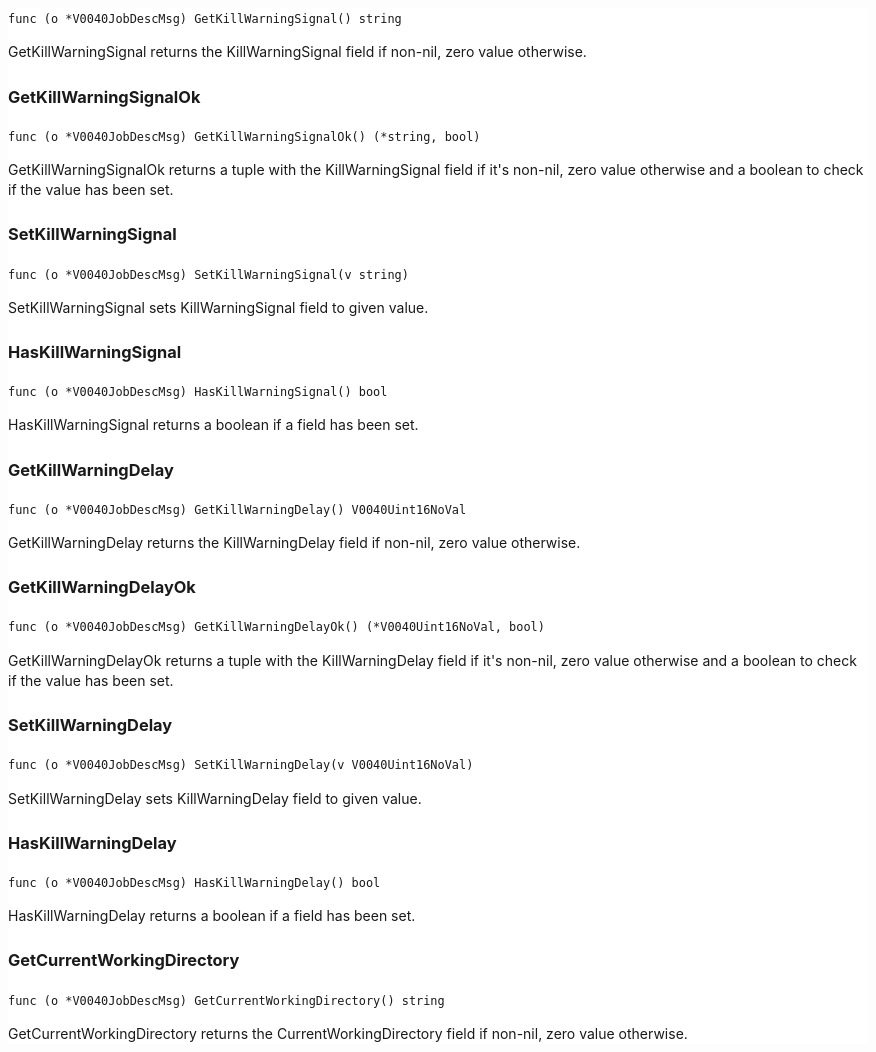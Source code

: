 `func (o *V0040JobDescMsg) GetKillWarningSignal() string`

GetKillWarningSignal returns the KillWarningSignal field if non-nil, zero value otherwise.

### GetKillWarningSignalOk

`func (o *V0040JobDescMsg) GetKillWarningSignalOk() (*string, bool)`

GetKillWarningSignalOk returns a tuple with the KillWarningSignal field if it's non-nil, zero value otherwise
and a boolean to check if the value has been set.

### SetKillWarningSignal

`func (o *V0040JobDescMsg) SetKillWarningSignal(v string)`

SetKillWarningSignal sets KillWarningSignal field to given value.

### HasKillWarningSignal

`func (o *V0040JobDescMsg) HasKillWarningSignal() bool`

HasKillWarningSignal returns a boolean if a field has been set.

### GetKillWarningDelay

`func (o *V0040JobDescMsg) GetKillWarningDelay() V0040Uint16NoVal`

GetKillWarningDelay returns the KillWarningDelay field if non-nil, zero value otherwise.

### GetKillWarningDelayOk

`func (o *V0040JobDescMsg) GetKillWarningDelayOk() (*V0040Uint16NoVal, bool)`

GetKillWarningDelayOk returns a tuple with the KillWarningDelay field if it's non-nil, zero value otherwise
and a boolean to check if the value has been set.

### SetKillWarningDelay

`func (o *V0040JobDescMsg) SetKillWarningDelay(v V0040Uint16NoVal)`

SetKillWarningDelay sets KillWarningDelay field to given value.

### HasKillWarningDelay

`func (o *V0040JobDescMsg) HasKillWarningDelay() bool`

HasKillWarningDelay returns a boolean if a field has been set.

### GetCurrentWorkingDirectory

`func (o *V0040JobDescMsg) GetCurrentWorkingDirectory() string`

GetCurrentWorkingDirectory returns the CurrentWorkingDirectory field if non-nil, zero value otherwise.
